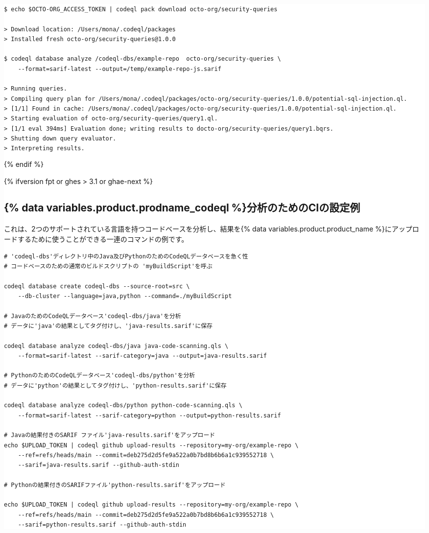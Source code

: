 ```
$ echo $OCTO-ORG_ACCESS_TOKEN | codeql pack download octo-org/security-queries

> Download location: /Users/mona/.codeql/packages
> Installed fresh octo-org/security-queries@1.0.0

$ codeql database analyze /codeql-dbs/example-repo  octo-org/security-queries \
    --format=sarif-latest --output=/temp/example-repo-js.sarif

> Running queries.
> Compiling query plan for /Users/mona/.codeql/packages/octo-org/security-queries/1.0.0/potential-sql-injection.ql.
> [1/1] Found in cache: /Users/mona/.codeql/packages/octo-org/security-queries/1.0.0/potential-sql-injection.ql.
> Starting evaluation of octo-org/security-queries/query1.ql.
> [1/1 eval 394ms] Evaluation done; writing results to docto-org/security-queries/query1.bqrs.
> Shutting down query evaluator.
> Interpreting results.
```
{% endif %}

{% ifversion fpt or ghes > 3.1 or ghae-next %}
## {% data variables.product.prodname_codeql %}分析のためのCIの設定例

これは、2つのサポートされている言語を持つコードベースを分析し、結果を{% data variables.product.product_name %}にアップロードするために使うことができる一連のコマンドの例です。

```shell
# 'codeql-dbs'ディレクトリ中のJava及びPythonのためのCodeQLデータベースを急く性
# コードベースのための通常のビルドスクリプトの 'myBuildScript'を呼ぶ

codeql database create codeql-dbs --source-root=src \
    --db-cluster --language=java,python --command=./myBuildScript

# JavaのためのCodeQLデータベース'codeql-dbs/java'を分析
# データに'java'の結果としてタグ付けし、'java-results.sarif'に保存

codeql database analyze codeql-dbs/java java-code-scanning.qls \
    --format=sarif-latest --sarif-category=java --output=java-results.sarif

# PythonのためのCodeQLデータベース'codeql-dbs/python'を分析
# データに'python'の結果としてタグ付けし、'python-results.sarif'に保存

codeql database analyze codeql-dbs/python python-code-scanning.qls \
    --format=sarif-latest --sarif-category=python --output=python-results.sarif

# Javaの結果付きのSARIF ファイル'java-results.sarif'をアップロード
echo $UPLOAD_TOKEN | codeql github upload-results --repository=my-org/example-repo \
    --ref=refs/heads/main --commit=deb275d2d5fe9a522a0b7bd8b6b6a1c939552718 \
    --sarif=java-results.sarif --github-auth-stdin

# Pythonの結果付きのSARIFファイル'python-results.sarif'をアップロード

echo $UPLOAD_TOKEN | codeql github upload-results --repository=my-org/example-repo \
    --ref=refs/heads/main --commit=deb275d2d5fe9a522a0b7bd8b6b6a1c939552718 \
    --sarif=python-results.sarif --github-auth-stdin
```
